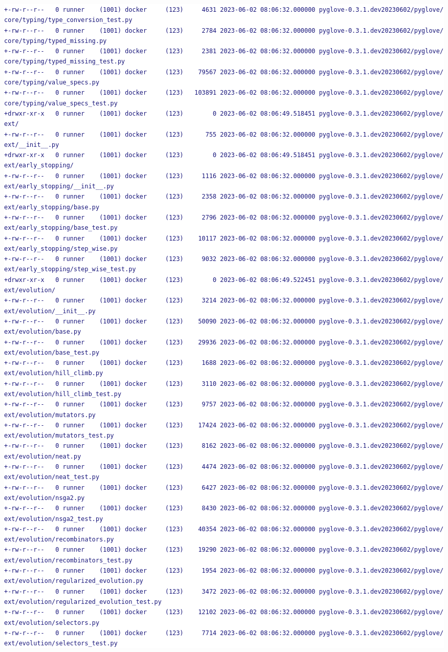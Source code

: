 ```diff
+-rw-r--r--   0 runner    (1001) docker     (123)     4631 2023-06-02 08:06:32.000000 pyglove-0.3.1.dev20230602/pyglove/core/typing/type_conversion_test.py
+-rw-r--r--   0 runner    (1001) docker     (123)     2784 2023-06-02 08:06:32.000000 pyglove-0.3.1.dev20230602/pyglove/core/typing/typed_missing.py
+-rw-r--r--   0 runner    (1001) docker     (123)     2381 2023-06-02 08:06:32.000000 pyglove-0.3.1.dev20230602/pyglove/core/typing/typed_missing_test.py
+-rw-r--r--   0 runner    (1001) docker     (123)    79567 2023-06-02 08:06:32.000000 pyglove-0.3.1.dev20230602/pyglove/core/typing/value_specs.py
+-rw-r--r--   0 runner    (1001) docker     (123)   103891 2023-06-02 08:06:32.000000 pyglove-0.3.1.dev20230602/pyglove/core/typing/value_specs_test.py
+drwxr-xr-x   0 runner    (1001) docker     (123)        0 2023-06-02 08:06:49.518451 pyglove-0.3.1.dev20230602/pyglove/ext/
+-rw-r--r--   0 runner    (1001) docker     (123)      755 2023-06-02 08:06:32.000000 pyglove-0.3.1.dev20230602/pyglove/ext/__init__.py
+drwxr-xr-x   0 runner    (1001) docker     (123)        0 2023-06-02 08:06:49.518451 pyglove-0.3.1.dev20230602/pyglove/ext/early_stopping/
+-rw-r--r--   0 runner    (1001) docker     (123)     1116 2023-06-02 08:06:32.000000 pyglove-0.3.1.dev20230602/pyglove/ext/early_stopping/__init__.py
+-rw-r--r--   0 runner    (1001) docker     (123)     2358 2023-06-02 08:06:32.000000 pyglove-0.3.1.dev20230602/pyglove/ext/early_stopping/base.py
+-rw-r--r--   0 runner    (1001) docker     (123)     2796 2023-06-02 08:06:32.000000 pyglove-0.3.1.dev20230602/pyglove/ext/early_stopping/base_test.py
+-rw-r--r--   0 runner    (1001) docker     (123)    10117 2023-06-02 08:06:32.000000 pyglove-0.3.1.dev20230602/pyglove/ext/early_stopping/step_wise.py
+-rw-r--r--   0 runner    (1001) docker     (123)     9032 2023-06-02 08:06:32.000000 pyglove-0.3.1.dev20230602/pyglove/ext/early_stopping/step_wise_test.py
+drwxr-xr-x   0 runner    (1001) docker     (123)        0 2023-06-02 08:06:49.522451 pyglove-0.3.1.dev20230602/pyglove/ext/evolution/
+-rw-r--r--   0 runner    (1001) docker     (123)     3214 2023-06-02 08:06:32.000000 pyglove-0.3.1.dev20230602/pyglove/ext/evolution/__init__.py
+-rw-r--r--   0 runner    (1001) docker     (123)    50090 2023-06-02 08:06:32.000000 pyglove-0.3.1.dev20230602/pyglove/ext/evolution/base.py
+-rw-r--r--   0 runner    (1001) docker     (123)    29936 2023-06-02 08:06:32.000000 pyglove-0.3.1.dev20230602/pyglove/ext/evolution/base_test.py
+-rw-r--r--   0 runner    (1001) docker     (123)     1688 2023-06-02 08:06:32.000000 pyglove-0.3.1.dev20230602/pyglove/ext/evolution/hill_climb.py
+-rw-r--r--   0 runner    (1001) docker     (123)     3110 2023-06-02 08:06:32.000000 pyglove-0.3.1.dev20230602/pyglove/ext/evolution/hill_climb_test.py
+-rw-r--r--   0 runner    (1001) docker     (123)     9757 2023-06-02 08:06:32.000000 pyglove-0.3.1.dev20230602/pyglove/ext/evolution/mutators.py
+-rw-r--r--   0 runner    (1001) docker     (123)    17424 2023-06-02 08:06:32.000000 pyglove-0.3.1.dev20230602/pyglove/ext/evolution/mutators_test.py
+-rw-r--r--   0 runner    (1001) docker     (123)     8162 2023-06-02 08:06:32.000000 pyglove-0.3.1.dev20230602/pyglove/ext/evolution/neat.py
+-rw-r--r--   0 runner    (1001) docker     (123)     4474 2023-06-02 08:06:32.000000 pyglove-0.3.1.dev20230602/pyglove/ext/evolution/neat_test.py
+-rw-r--r--   0 runner    (1001) docker     (123)     6427 2023-06-02 08:06:32.000000 pyglove-0.3.1.dev20230602/pyglove/ext/evolution/nsga2.py
+-rw-r--r--   0 runner    (1001) docker     (123)     8430 2023-06-02 08:06:32.000000 pyglove-0.3.1.dev20230602/pyglove/ext/evolution/nsga2_test.py
+-rw-r--r--   0 runner    (1001) docker     (123)    40354 2023-06-02 08:06:32.000000 pyglove-0.3.1.dev20230602/pyglove/ext/evolution/recombinators.py
+-rw-r--r--   0 runner    (1001) docker     (123)    19290 2023-06-02 08:06:32.000000 pyglove-0.3.1.dev20230602/pyglove/ext/evolution/recombinators_test.py
+-rw-r--r--   0 runner    (1001) docker     (123)     1954 2023-06-02 08:06:32.000000 pyglove-0.3.1.dev20230602/pyglove/ext/evolution/regularized_evolution.py
+-rw-r--r--   0 runner    (1001) docker     (123)     3472 2023-06-02 08:06:32.000000 pyglove-0.3.1.dev20230602/pyglove/ext/evolution/regularized_evolution_test.py
+-rw-r--r--   0 runner    (1001) docker     (123)    12102 2023-06-02 08:06:32.000000 pyglove-0.3.1.dev20230602/pyglove/ext/evolution/selectors.py
+-rw-r--r--   0 runner    (1001) docker     (123)     7714 2023-06-02 08:06:32.000000 pyglove-0.3.1.dev20230602/pyglove/ext/evolution/selectors_test.py
```